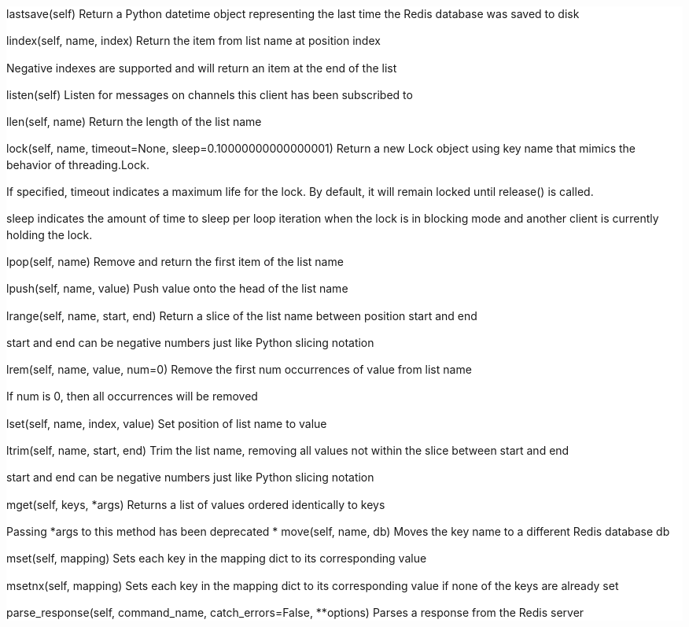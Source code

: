 lastsave(self)
Return a Python datetime object representing the last time the Redis database was saved to disk

lindex(self, name, index)
Return the item from list name at position index

Negative indexes are supported and will return an item at the end of the list

listen(self)
Listen for messages on channels this client has been subscribed to

llen(self, name)
Return the length of the list name

lock(self, name, timeout=None, sleep=0.10000000000000001)
Return a new Lock object using key name that mimics the behavior of threading.Lock.

If specified, timeout indicates a maximum life for the lock. By default, it will remain locked until release() is called.

sleep indicates the amount of time to sleep per loop iteration when the lock is in blocking mode and another client is currently holding the lock.

lpop(self, name)
Remove and return the first item of the list name

lpush(self, name, value)
Push value onto the head of the list name

lrange(self, name, start, end)
Return a slice of the list name between position start and end

start and end can be negative numbers just like Python slicing notation

lrem(self, name, value, num=0)
Remove the first num occurrences of value from list name

If num is 0, then all occurrences will be removed

lset(self, name, index, value)
Set position of list name to value

ltrim(self, name, start, end)
Trim the list name, removing all values not within the slice between start and end

start and end can be negative numbers just like Python slicing notation

mget(self, keys, *args)
Returns a list of values ordered identically to keys

Passing *args to this method has been deprecated *
move(self, name, db)
Moves the key name to a different Redis database db

mset(self, mapping)
Sets each key in the mapping dict to its corresponding value

msetnx(self, mapping)
Sets each key in the mapping dict to its corresponding value if none of the keys are already set

parse_response(self, command_name, catch_errors=False, **options)
Parses a response from the Redis server
